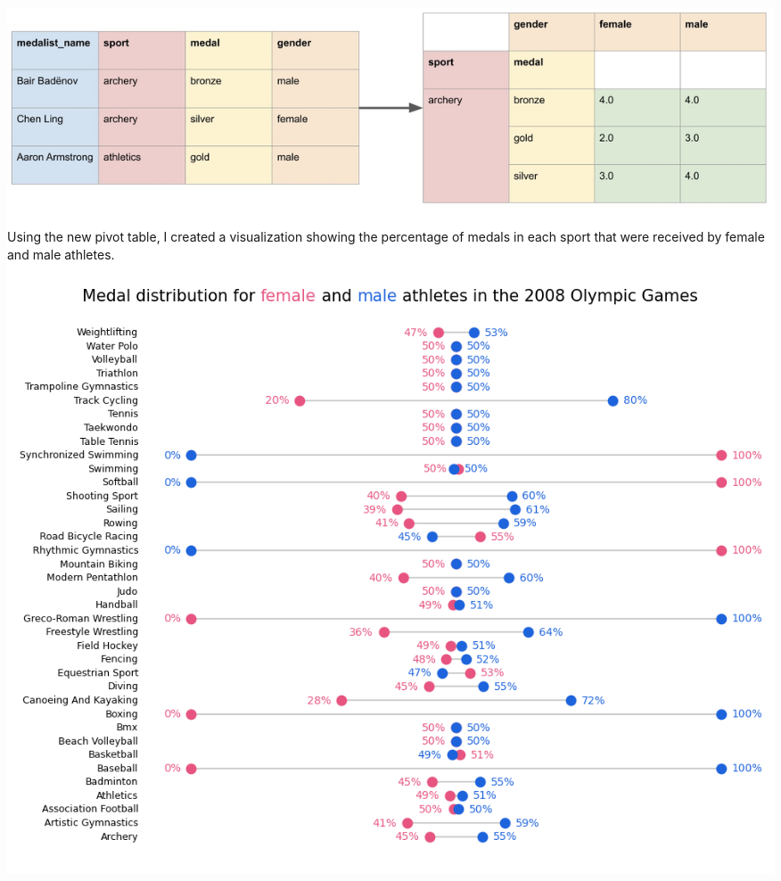 <img src="https://github.com/naraujodc/Araujo_Data_Science_Portfolio/blob/main/TidyData-Project/images/pivot_example.jpg" />
</p>

Using the new pivot table, I created a visualization showing the percentage of medals in each sport that were received by female and male athletes.

<p align="center">
<img src="https://github.com/naraujodc/Araujo_Data_Science_Portfolio/blob/main/TidyData-Project/images/medal_gender_dist_sport.png" />
</p>
